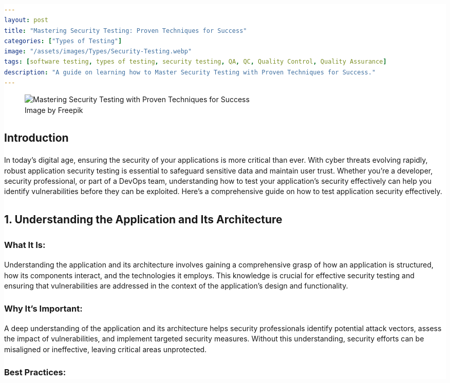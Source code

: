 ```yaml
---
layout: post
title: "Mastering Security Testing: Proven Techniques for Success"
categories: ["Types of Testing"]
image: "/assets/images/Types/Security-Testing.webp"
tags: [software testing, types of testing, security testing, QA, QC, Quality Control, Quality Assurance]
description: "A guide on learning how to Master Security Testing with Proven Techniques for Success."
---
```


<figure>
  <img
    src="/assets/images/Types/Security-Testing-700.webp"
    srcset="/assets/images/Types/Security-Testing-300.webp 300w, /assets/images/Types/Security-Testing-390.webp 390w, /assets/images/Types/Security-Testing-700.webp 700w"
    sizes="(max-width: 767px) 390px, (min-width: 1000px) 700px, 100vw"
    alt="Mastering Security Testing with Proven Techniques for Success"
  />
   <figcaption>Image by Freepik</figcaption>
</figure>

## Introduction

In today’s digital age, ensuring the security of your applications is more critical than ever. With cyber threats evolving rapidly, robust application security testing is essential to safeguard sensitive data and maintain user trust. Whether you’re a developer, security professional, or part of a DevOps team, understanding how to test your application’s security effectively can help you identify vulnerabilities before they can be exploited. Here’s a comprehensive guide on how to test application security effectively.

## 1. Understanding the Application and Its Architecture

### What It Is: 
Understanding the application and its architecture involves gaining a comprehensive grasp of how an application is structured, how its components interact, and the technologies it employs. This knowledge is crucial for effective security testing and ensuring that vulnerabilities are addressed in the context of the application’s design and functionality.

### Why It’s Important: 

A deep understanding of the application and its architecture helps security professionals identify potential attack vectors, assess the impact of vulnerabilities, and implement targeted security measures. Without this understanding, security efforts can be misaligned or ineffective, leaving critical areas unprotected.

### Best Practices:
